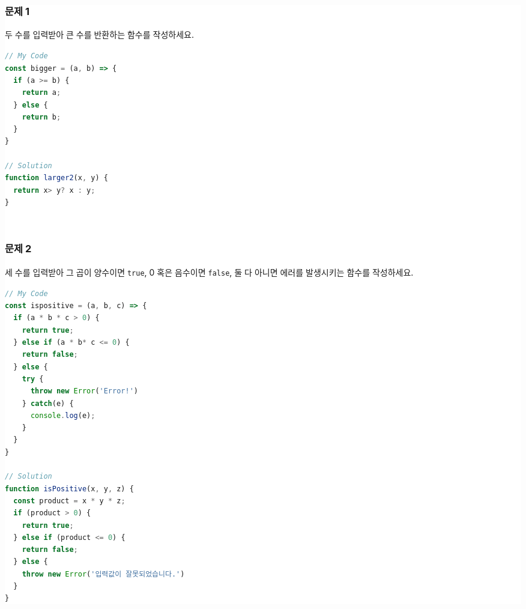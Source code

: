 ### 문제 1

두 수를 입력받아 큰 수를 반환하는 함수를 작성하세요.

```javascript
// My Code
const bigger = (a, b) => {
  if (a >= b) {
    return a;
  } else {
    return b;
  }
}

// Solution
function larger2(x, y) {
  return x> y? x : y;
}
```

<br />

### 문제 2

세 수를 입력받아 그 곱이 양수이면 `true`, 0 혹은 음수이면 `false`, 둘 다 아니면 에러를 발생시키는 함수를 작성하세요.

```javascript
// My Code
const ispositive = (a, b, c) => {
  if (a * b * c > 0) {
    return true;
  } else if (a * b* c <= 0) {
    return false;
  } else {
    try {
      throw new Error('Error!')
    } catch(e) {
      console.log(e);
    }
  }
}

// Solution
function isPositive(x, y, z) {
  const product = x * y * z;
  if (product > 0) {
    return true;
  } else if (product <= 0) {
    return false;
  } else {
    throw new Error('입력값이 잘못되었습니다.')
  }
}
```
